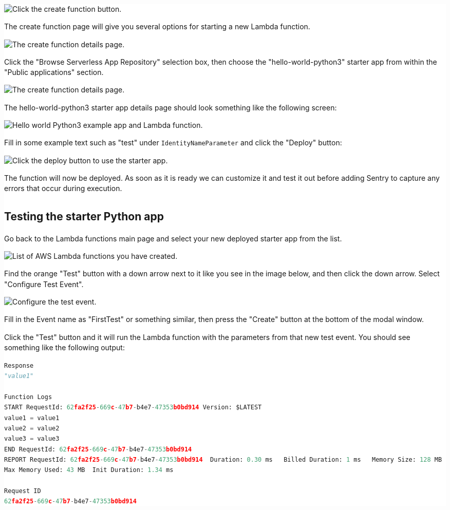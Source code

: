 <img src="/img/210406-python-sentry-aws-lambda/create-function.png" width="100%" class="shot rnd outl" alt="Click the create function button.">

The create function page will give you several options for starting a new
Lambda function.

<img src="/img/210406-python-sentry-aws-lambda/create-function-detail.png" width="100%" class="shot rnd outl" alt="The create function details page.">

Click the "Browse Serverless App Repository" selection box, then choose
the "hello-world-python3" starter app from within the 
"Public applications" section.

<img src="/img/210406-python-sentry-aws-lambda/create-function-detail.png" width="100%" class="shot rnd outl" alt="The create function details page.">

The hello-world-python3 starter app details page should look something
like the following screen:

<img src="/img/210406-python-sentry-aws-lambda/hello-world-python3.png" width="100%" class="shot rnd outl" alt="Hello world Python3 example app and Lambda function.">

Fill in some example text such as "test" under `IdentityNameParameter`
and click the "Deploy" button:

<img src="/img/210406-python-sentry-aws-lambda/deploy-starter-app.png" width="100%" class="shot rnd outl" alt="Click the deploy button to use the starter app.">

The function will now be deployed. As soon as it is ready we can
customize it and test it out before adding Sentry to capture any errors
that occur during execution.


## Testing the starter Python app
Go back to the Lambda functions main page and select your new deployed
starter app from the list.

<img src="/img/210406-python-sentry-aws-lambda/functions-list.jpg" width="100%" class="shot rnd outl" alt="List of AWS Lambda functions you have created.">

Find the orange "Test" button with a down arrow next to it like you
see in the image below, and then click the down arrow. Select
"Configure Test Event".

<img src="/img/210406-python-sentry-aws-lambda/configure-test.jpg" width="100%" class="shot rnd outl" alt="Configure the test event.">

Fill in the Event name as "FirstTest" or something similar, then
press the "Create" button at the bottom of the modal window.

Click the "Test" button and it will run the Lambda function with
the parameters from that new test event. You should see something
like the following output:

```python
Response
"value1"

Function Logs
START RequestId: 62fa2f25-669c-47b7-b4e7-47353b0bd914 Version: $LATEST
value1 = value1
value2 = value2
value3 = value3
END RequestId: 62fa2f25-669c-47b7-b4e7-47353b0bd914
REPORT RequestId: 62fa2f25-669c-47b7-b4e7-47353b0bd914	Duration: 0.30 ms	Billed Duration: 1 ms	Memory Size: 128 MB	Max Memory Used: 43 MB	Init Duration: 1.34 ms

Request ID
62fa2f25-669c-47b7-b4e7-47353b0bd914
```
